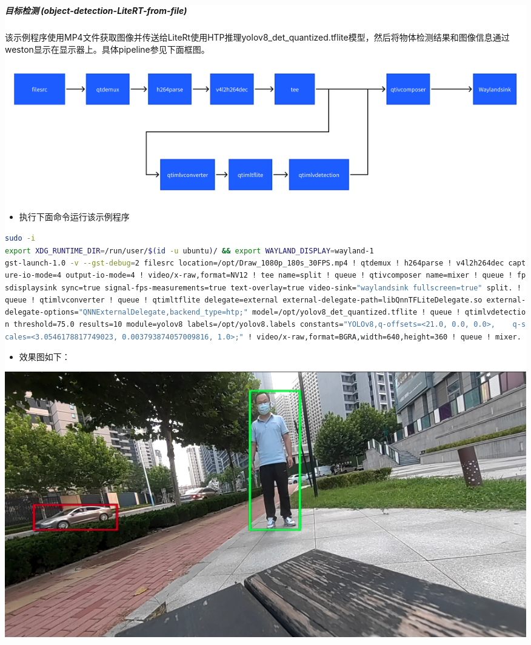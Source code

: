 ##### 目标检测 (object-detection-LiteRT-from-file)

该示例程序使用MP4文件获取图像并传送给LiteRt使用HTP推理yolov8\_det\_quantized.tflite模型，然后将物体检测结果和图像信息通过weston显示在显示器上。具体pipeline参见下面框图。

![](images/diagram-5.png)

* 执行下面命令运行该示例程序

```bash
sudo -i
export XDG_RUNTIME_DIR=/run/user/$(id -u ubuntu)/ && export WAYLAND_DISPLAY=wayland-1
gst-launch-1.0 -v --gst-debug=2 filesrc location=/opt/Draw_1080p_180s_30FPS.mp4 ! qtdemux ! h264parse ! v4l2h264dec capture-io-mode=4 output-io-mode=4 ! video/x-raw,format=NV12 ! tee name=split ! queue ! qtivcomposer name=mixer ! queue ! fpsdisplaysink sync=true signal-fps-measurements=true text-overlay=true video-sink="waylandsink fullscreen=true" split. ! queue ! qtimlvconverter ! queue ! qtimltflite delegate=external external-delegate-path=libQnnTFLiteDelegate.so external-delegate-options="QNNExternalDelegate,backend_type=htp;" model=/opt/yolov8_det_quantized.tflite ! queue ! qtimlvdetection threshold=75.0 results=10 module=yolov8 labels=/opt/yolov8.labels constants="YOLOv8,q-offsets=<21.0, 0.0, 0.0>,    q-scales=<3.0546178817749023, 0.003793874057009816, 1.0>;" ! video/x-raw,format=BGRA,width=640,height=360 ! queue ! mixer.
```

* 效果图如下：

![](images/image-16.png)
